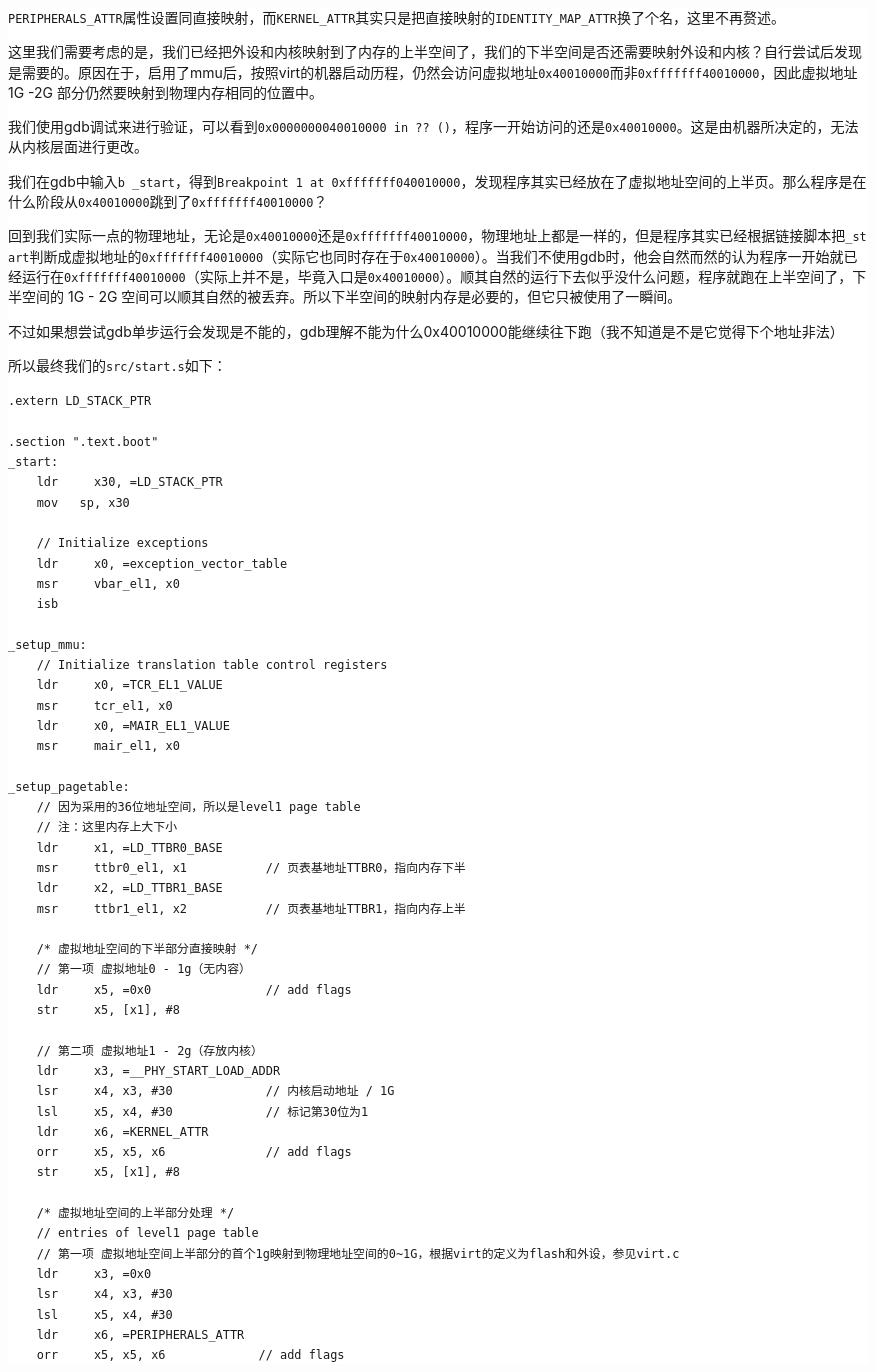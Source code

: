 `PERIPHERALS_ATTR`属性设置同直接映射，而`KERNEL_ATTR`其实只是把直接映射的`IDENTITY_MAP_ATTR`换了个名，这里不再赘述。

这里我们需要考虑的是，我们已经把外设和内核映射到了内存的上半空间了，我们的下半空间是否还需要映射外设和内核？自行尝试后发现是需要的。原因在于，启用了mmu后，按照virt的机器启动历程，仍然会访问虚拟地址`0x40010000`而非`0xfffffff40010000`，因此虚拟地址 1G -2G 部分仍然要映射到物理内存相同的位置中。

我们使用gdb调试来进行验证，可以看到`0x0000000040010000 in ?? ()`，程序一开始访问的还是`0x40010000`。这是由机器所决定的，无法从内核层面进行更改。

我们在gdb中输入`b _start`，得到`Breakpoint 1 at 0xfffffff040010000`，发现程序其实已经放在了虚拟地址空间的上半页。那么程序是在什么阶段从`0x40010000`跳到了`0xfffffff40010000`？

回到我们实际一点的物理地址，无论是`0x40010000`还是`0xfffffff40010000`，物理地址上都是一样的，但是程序其实已经根据链接脚本把`_start`判断成虚拟地址的`0xfffffff40010000`（实际它也同时存在于`0x40010000`）。当我们不使用gdb时，他会自然而然的认为程序一开始就已经运行在`0xfffffff40010000`（实际上并不是，毕竟入口是`0x40010000`）。顺其自然的运行下去似乎没什么问题，程序就跑在上半空间了，下半空间的 1G - 2G 空间可以顺其自然的被丢弃。所以下半空间的映射内存是必要的，但它只被使用了一瞬间。

不过如果想尝试gdb单步运行会发现是不能的，gdb理解不能为什么0x40010000能继续往下跑（我不知道是不是它觉得下个地址非法）

所以最终我们的`src/start.s`如下：

```assembly
.extern LD_STACK_PTR

.section ".text.boot"
_start:
    ldr     x30, =LD_STACK_PTR
    mov   sp, x30

    // Initialize exceptions
    ldr     x0, =exception_vector_table
    msr     vbar_el1, x0
    isb

_setup_mmu:
    // Initialize translation table control registers
    ldr     x0, =TCR_EL1_VALUE
    msr     tcr_el1, x0
    ldr     x0, =MAIR_EL1_VALUE
    msr     mair_el1, x0

_setup_pagetable:
    // 因为采用的36位地址空间，所以是level1 page table
    // 注：这里内存上大下小
    ldr     x1, =LD_TTBR0_BASE
    msr     ttbr0_el1, x1           // 页表基地址TTBR0，指向内存下半
    ldr     x2, =LD_TTBR1_BASE
    msr     ttbr1_el1, x2           // 页表基地址TTBR1，指向内存上半

    /* 虚拟地址空间的下半部分直接映射 */
    // 第一项 虚拟地址0 - 1g（无内容）
    ldr     x5, =0x0                // add flags
    str     x5, [x1], #8

    // 第二项 虚拟地址1 - 2g（存放内核）
    ldr     x3, =__PHY_START_LOAD_ADDR
    lsr     x4, x3, #30             // 内核启动地址 / 1G
    lsl     x5, x4, #30             // 标记第30位为1
    ldr     x6, =KERNEL_ATTR
    orr     x5, x5, x6              // add flags
    str     x5, [x1], #8

    /* 虚拟地址空间的上半部分处理 */
    // entries of level1 page table
    // 第一项 虚拟地址空间上半部分的首个1g映射到物理地址空间的0~1G，根据virt的定义为flash和外设，参见virt.c
    ldr     x3, =0x0
    lsr     x4, x3, #30
    lsl     x5, x4, #30
    ldr     x6, =PERIPHERALS_ATTR
    orr     x5, x5, x6             // add flags
```